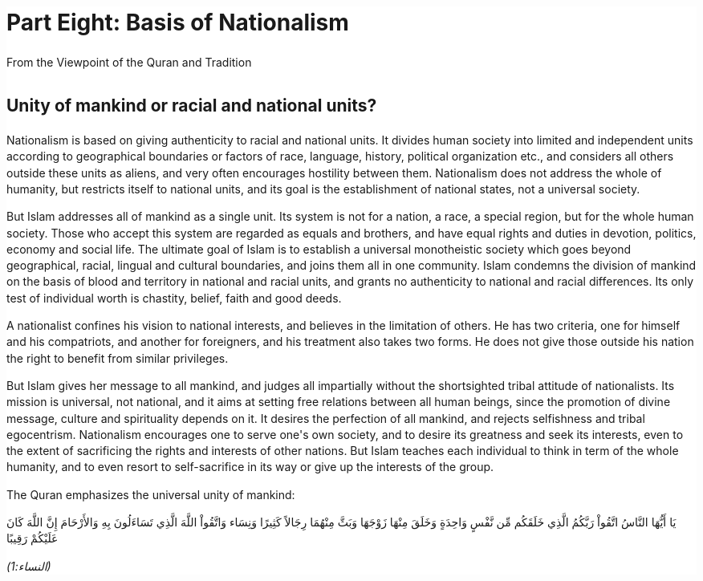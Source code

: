 Part Eight: Basis of Nationalism
================================

From the Viewpoint of the Quran and Tradition

Unity of mankind or racial and national units?
----------------------------------------------

Nationalism is based on giving authenticity to racial and national
units. It divides human society into limited and independent units
according to geographical boundaries or factors of race, language,
history, political organization etc., and considers all others outside
these units as aliens, and very often encourages hostility between them.
Nationalism does not address the whole of humanity, but restricts itself
to national units, and its goal is the establishment of national states,
not a universal society.

But Islam addresses all of mankind as a single unit. Its system is not
for a nation, a race, a special region, but for the whole human society.
Those who accept this system are regarded as equals and brothers, and
have equal rights and duties in devotion, politics, economy and social
life. The ultimate goal of Islam is to establish a universal
monotheistic society which goes beyond geographical, racial, lingual and
cultural boundaries, and joins them all in one community. Islam condemns
the division of mankind on the basis of blood and territory in national
and racial units, and grants no authenticity to national and racial
differences. Its only test of individual worth is chastity, belief,
faith and good deeds.

A nationalist confines his vision to national interests, and believes in
the limitation of others. He has two criteria, one for himself and his
compatriots, and another for foreigners, and his treatment also takes
two forms. He does not give those outside his nation the right to
benefit from similar privileges.

But Islam gives her message to all mankind, and judges all impartially
without the shortsighted tribal attitude of nationalists. Its mission is
universal, not national, and it aims at setting free relations between
all human beings, since the promotion of divine message, culture and
spirituality depends on it. It desires the perfection of all mankind,
and rejects selfishness and tribal egocentrism. Nationalism encourages
one to serve one's own society, and to desire its greatness and seek its
interests, even to the extent of sacrificing the rights and interests of
other nations. But Islam teaches each individual to think in term of the
whole humanity, and to even resort to self-sacrifice in its way or give
up the interests of the group.

The Quran emphasizes the universal unity of mankind:

يَا أَيُّهَا النَّاسُ اتَّقُواْ رَبَّكُمُ الَّذِي خَلَقَكُم مِّن نَّفْسٍ
وَاحِدَةٍ وَخَلَقَ مِنْهَا زَوْجَهَا وَبَثَّ مِنْهُمَا رِجَالاً كَثِيرًا
وَنِسَاء وَاتَّقُواْ اللَّهَ الَّذِي تَسَاءَلُونَ بِهِ وَالأَرْحَامَ
إِنَّ اللَّهَ كَانَ عَلَيْكُمْ رَقِيبًا

*(*النساء:1*)*
